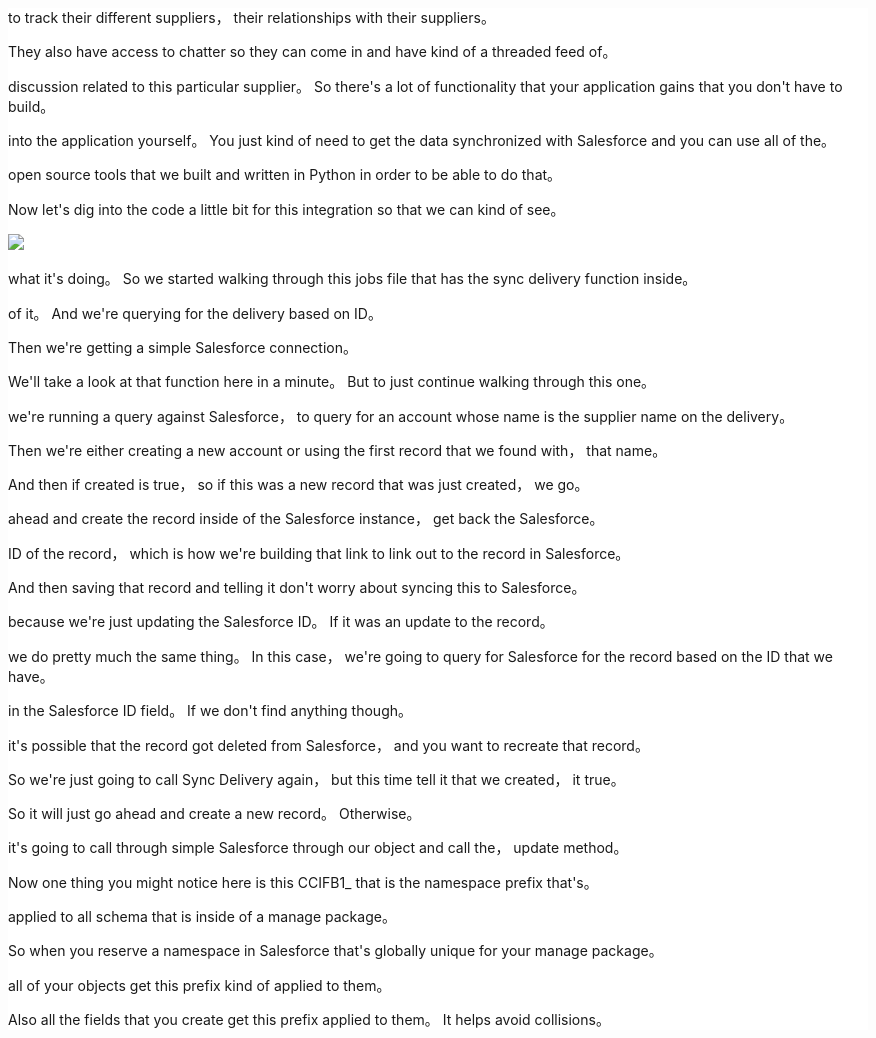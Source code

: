  to track their different suppliers， their relationships with their suppliers。

 They also have access to chatter so they can come in and have kind of a threaded feed of。

 discussion related to this particular supplier。 So there's a lot of functionality that your application gains that you don't have to build。

 into the application yourself。 You just kind of need to get the data synchronized with Salesforce and you can use all of the。

 open source tools that we built and written in Python in order to be able to do that。

 Now let's dig into the code a little bit for this integration so that we can kind of see。



![](img/80d398914e0f602867ed182ef02f1adf_43.png)

 what it's doing。 So we started walking through this jobs file that has the sync delivery function inside。

 of it。 And we're querying for the delivery based on ID。

 Then we're getting a simple Salesforce connection。

 We'll take a look at that function here in a minute。 But to just continue walking through this one。

 we're running a query against Salesforce， to query for an account whose name is the supplier name on the delivery。

 Then we're either creating a new account or using the first record that we found with， that name。

 And then if created is true， so if this was a new record that was just created， we go。

 ahead and create the record inside of the Salesforce instance， get back the Salesforce。

 ID of the record， which is how we're building that link to link out to the record in Salesforce。

 And then saving that record and telling it don't worry about syncing this to Salesforce。

 because we're just updating the Salesforce ID。 If it was an update to the record。

 we do pretty much the same thing。 In this case， we're going to query for Salesforce for the record based on the ID that we have。

 in the Salesforce ID field。 If we don't find anything though。

 it's possible that the record got deleted from Salesforce， and you want to recreate that record。

 So we're just going to call Sync Delivery again， but this time tell it that we created， it true。

 So it will just go ahead and create a new record。 Otherwise。

 it's going to call through simple Salesforce through our object and call the， update method。

 Now one thing you might notice here is this CCIFB1_ that is the namespace prefix that's。

 applied to all schema that is inside of a manage package。

 So when you reserve a namespace in Salesforce that's globally unique for your manage package。

 all of your objects get this prefix kind of applied to them。

 Also all the fields that you create get this prefix applied to them。 It helps avoid collisions。
